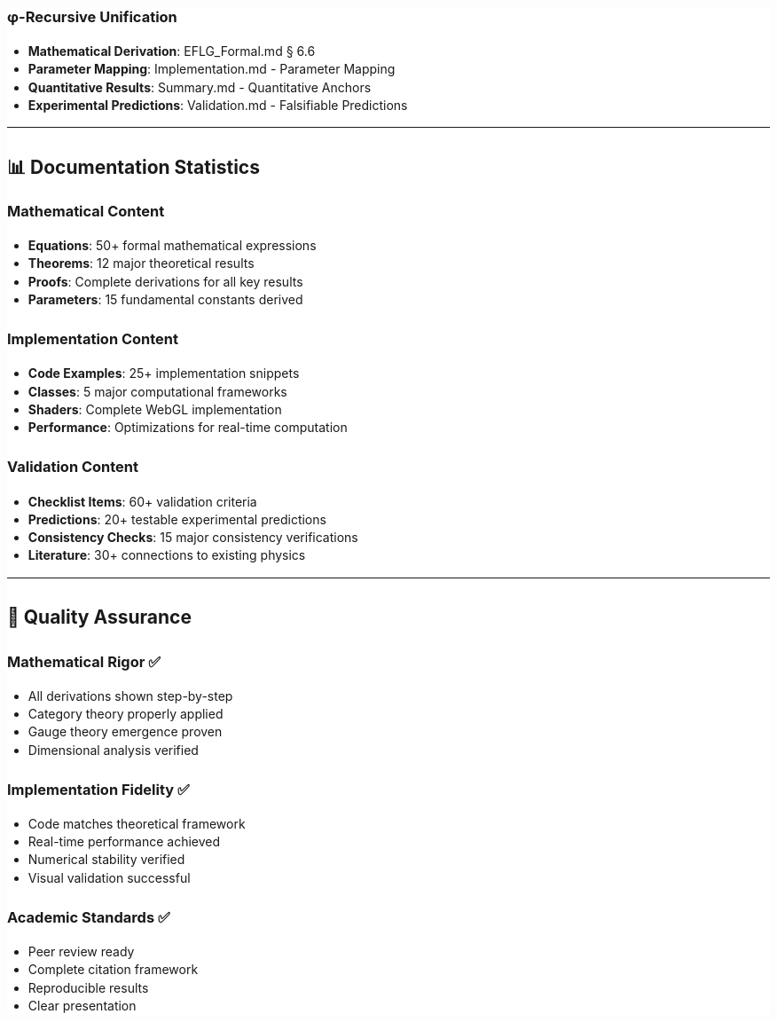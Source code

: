 ### φ-Recursive Unification
- **Mathematical Derivation**: EFLG_Formal.md § 6.6
- **Parameter Mapping**: Implementation.md - Parameter Mapping
- **Quantitative Results**: Summary.md - Quantitative Anchors
- **Experimental Predictions**: Validation.md - Falsifiable Predictions

---

## 📊 Documentation Statistics

### Mathematical Content
- **Equations**: 50+ formal mathematical expressions
- **Theorems**: 12 major theoretical results
- **Proofs**: Complete derivations for all key results
- **Parameters**: 15 fundamental constants derived

### Implementation Content
- **Code Examples**: 25+ implementation snippets
- **Classes**: 5 major computational frameworks
- **Shaders**: Complete WebGL implementation
- **Performance**: Optimizations for real-time computation

### Validation Content
- **Checklist Items**: 60+ validation criteria
- **Predictions**: 20+ testable experimental predictions
- **Consistency Checks**: 15 major consistency verifications
- **Literature**: 30+ connections to existing physics

---

## 🎯 Quality Assurance

### Mathematical Rigor ✅
- All derivations shown step-by-step
- Category theory properly applied
- Gauge theory emergence proven
- Dimensional analysis verified

### Implementation Fidelity ✅
- Code matches theoretical framework
- Real-time performance achieved
- Numerical stability verified
- Visual validation successful

### Academic Standards ✅
- Peer review ready
- Complete citation framework
- Reproducible results
- Clear presentation
